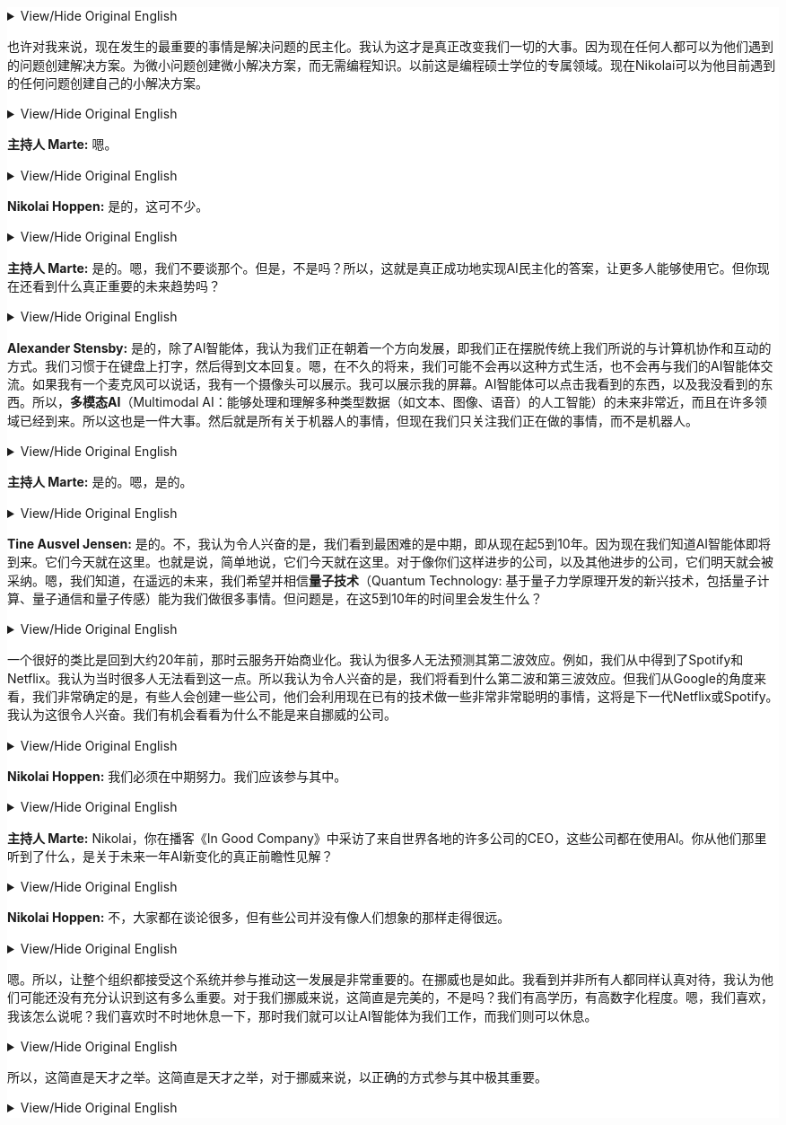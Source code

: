 <details><summary>View/Hide Original English</summary></details>

也许对我来说，现在发生的最重要的事情是解决问题的民主化。我认为这才是真正改变我们一切的大事。因为现在任何人都可以为他们遇到的问题创建解决方案。为微小问题创建微小解决方案，而无需编程知识。以前这是编程硕士学位的专属领域。现在Nikolai可以为他目前遇到的任何问题创建自己的小解决方案。

<details><summary>View/Hide Original English</summary></details>

**主持人 Marte:** 嗯。

<details><summary>View/Hide Original English</summary></details>

**Nikolai Hoppen:** 是的，这可不少。

<details><summary>View/Hide Original English</summary></details>

**主持人 Marte:** 是的。嗯，我们不要谈那个。但是，不是吗？所以，这就是真正成功地实现AI民主化的答案，让更多人能够使用它。但你现在还看到什么真正重要的未来趋势吗？

<details><summary>View/Hide Original English</summary></details>

**Alexander Stensby:** 是的，除了AI智能体，我认为我们正在朝着一个方向发展，即我们正在摆脱传统上我们所说的与计算机协作和互动的方式。我们习惯于在键盘上打字，然后得到文本回复。嗯，在不久的将来，我们可能不会再以这种方式生活，也不会再与我们的AI智能体交流。如果我有一个麦克风可以说话，我有一个摄像头可以展示。我可以展示我的屏幕。AI智能体可以点击我看到的东西，以及我没看到的东西。所以，**多模态AI**（Multimodal AI：能够处理和理解多种类型数据（如文本、图像、语音）的人工智能）的未来非常近，而且在许多领域已经到来。所以这也是一件大事。然后就是所有关于机器人的事情，但现在我们只关注我们正在做的事情，而不是机器人。

<details><summary>View/Hide Original English</summary></details>

**主持人 Marte:** 是的。嗯，是的。

<details><summary>View/Hide Original English</summary></details>

**Tine Ausvel Jensen:** 是的。不，我认为令人兴奋的是，我们看到最困难的是中期，即从现在起5到10年。因为现在我们知道AI智能体即将到来。它们今天就在这里。也就是说，简单地说，它们今天就在这里。对于像你们这样进步的公司，以及其他进步的公司，它们明天就会被采纳。嗯，我们知道，在遥远的未来，我们希望并相信**量子技术**（Quantum Technology: 基于量子力学原理开发的新兴技术，包括量子计算、量子通信和量子传感）能为我们做很多事情。但问题是，在这5到10年的时间里会发生什么？

<details><summary>View/Hide Original English</summary></details>

一个很好的类比是回到大约20年前，那时云服务开始商业化。我认为很多人无法预测其第二波效应。例如，我们从中得到了Spotify和Netflix。我认为当时很多人无法看到这一点。所以我认为令人兴奋的是，我们将看到什么第二波和第三波效应。但我们从Google的角度来看，我们非常确定的是，有些人会创建一些公司，他们会利用现在已有的技术做一些非常非常聪明的事情，这将是下一代Netflix或Spotify。我认为这很令人兴奋。我们有机会看看为什么不能是来自挪威的公司。

<details><summary>View/Hide Original English</summary></details>

**Nikolai Hoppen:** 我们必须在中期努力。我们应该参与其中。

<details><summary>View/Hide Original English</summary></details>

**主持人 Marte:** Nikolai，你在播客《In Good Company》中采访了来自世界各地的许多公司的CEO，这些公司都在使用AI。你从他们那里听到了什么，是关于未来一年AI新变化的真正前瞻性见解？

<details><summary>View/Hide Original English</summary></details>

**Nikolai Hoppen:** 不，大家都在谈论很多，但有些公司并没有像人们想象的那样走得很远。

<details><summary>View/Hide Original English</summary></details>

嗯。所以，让整个组织都接受这个系统并参与推动这一发展是非常重要的。在挪威也是如此。我看到并非所有人都同样认真对待，我认为他们可能还没有充分认识到这有多么重要。对于我们挪威来说，这简直是完美的，不是吗？我们有高学历，有高数字化程度。嗯，我们喜欢，我该怎么说呢？我们喜欢时不时地休息一下，那时我们就可以让AI智能体为我们工作，而我们则可以休息。

<details><summary>View/Hide Original English</summary></details>

所以，这简直是天才之举。这简直是天才之举，对于挪威来说，以正确的方式参与其中极其重要。

<details><summary>View/Hide Original English</summary></details>
